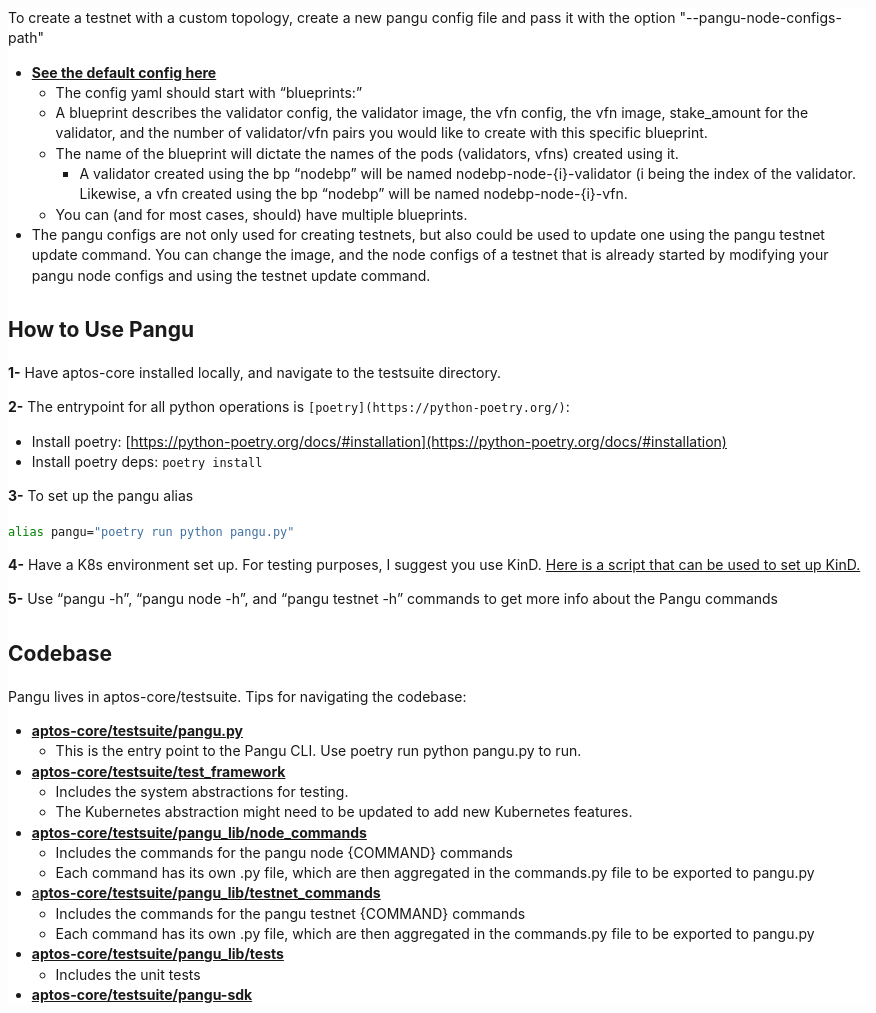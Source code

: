 To create a testnet with a custom topology, create a new pangu config file and pass it with the option "--pangu-node-configs-path" 

- [**See the default config here**](https://github.com/cedra-labs/cedra-core/blob/main/testsuite/pangu_lib/template_testnet_files/pangu_node_config.yaml)
    - The config yaml should start with “blueprints:”
    - A blueprint describes the validator config, the validator image, the vfn config, the vfn image, stake_amount for the validator, and the number of validator/vfn pairs you would like to create with this specific blueprint.
    - The name of the blueprint will dictate the names of the pods (validators, vfns) created using it.
        - A validator created using the bp “nodebp” will be named nodebp-node-{i}-validator (i being the index of the validator. Likewise, a vfn created using the bp “nodebp” will be named nodebp-node-{i}-vfn.
    - You can (and for most cases, should) have multiple blueprints.
- The pangu configs are not only used for creating testnets, but also could be used to update one using the pangu testnet update command. You can change the image, and the node configs of a testnet that is already started by modifying your pangu node configs and using the testnet update command.

## How to Use Pangu

**1-** Have aptos-core installed locally, and navigate to the testsuite directory. 

**2-** The entrypoint for all python operations is `[poetry](https://python-poetry.org/)`:

- Install poetry: [https://python-poetry.org/docs/#installation](https://python-poetry.org/docs/#installation)
- Install poetry deps: `poetry install`

**3-** To set up the pangu alias

```bash
alias pangu="poetry run python pangu.py"
```

**4-** Have a K8s environment set up. For testing purposes, I suggest you use KinD. [Here is a script that can be used to set up KinD.](https://github.com/aptos-labs/internal-ops/blob/main/docker/kind/start-kind.sh)

**5-** Use “pangu -h”, “pangu node -h”, and “pangu testnet -h” commands to get more info about the Pangu commands

## Codebase

Pangu lives in aptos-core/testsuite. Tips for navigating the codebase:

- [**aptos-core/testsuite/pangu.py**](https://github.com/cedra-labs/cedra-core/blob/main/testsuite/pangu.py)
    - This is the entry point to the Pangu CLI. Use poetry run python pangu.py to run.
- [**aptos-core/testsuite/test_framework**](https://github.com/cedra-labs/cedra-core/tree/main/testsuite/test_framework)
    - Includes the system abstractions for testing.
    - The Kubernetes abstraction might need to be updated to add new Kubernetes features.
- [**aptos-core/testsuite/pangu_lib/node_commands**](https://github.com/cedra-labs/cedra-core/tree/main/testsuite/pangu_lib/node_commands)
    - Includes the commands for the pangu node {COMMAND} commands
    - Each command has its own .py file, which are then aggregated in the commands.py file to be exported to pangu.py
- [a**ptos-core/testsuite/pangu_lib/testnet_commands**](https://github.com/cedra-labs/cedra-core/tree/main/testsuite/pangu_lib/testnet_commands)
    - Includes the commands for the pangu testnet {COMMAND} commands
    - Each command has its own .py file, which are then aggregated in the commands.py file to be exported to pangu.py
- [**aptos-core/testsuite/pangu_lib/tests**](https://github.com/cedra-labs/cedra-core/tree/main/testsuite/pangu_lib/tests)
    - Includes the unit tests
- [**aptos-core/testsuite/pangu-sdk**](https://github.com/cedra-labs/cedra-core/tree/main/testsuite/pangu-sdk)